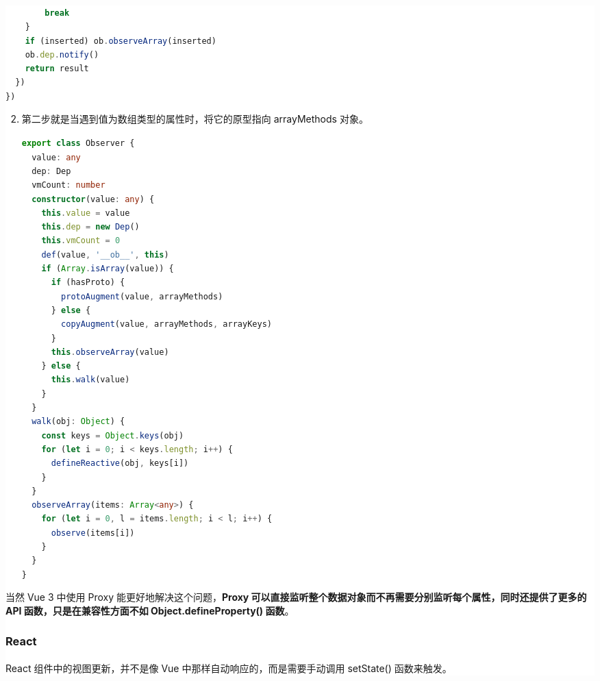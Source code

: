    ```typescript
           break
       }
       if (inserted) ob.observeArray(inserted)
       ob.dep.notify()
       return result
     })
   })
   ```

2. 第二步就是当遇到值为数组类型的属性时，将它的原型指向 arrayMethods 对象。

   ```typescript
   export class Observer {
     value: any
     dep: Dep
     vmCount: number
     constructor(value: any) {
       this.value = value
       this.dep = new Dep()
       this.vmCount = 0
       def(value, '__ob__', this)
       if (Array.isArray(value)) {
         if (hasProto) {
           protoAugment(value, arrayMethods)
         } else {
           copyAugment(value, arrayMethods, arrayKeys)
         }
         this.observeArray(value)
       } else {
         this.walk(value)
       }
     }
     walk(obj: Object) {
       const keys = Object.keys(obj)
       for (let i = 0; i < keys.length; i++) {
         defineReactive(obj, keys[i])
       }
     }
     observeArray(items: Array<any>) {
       for (let i = 0, l = items.length; i < l; i++) {
         observe(items[i])
       }
     }
   }
   ```

当然 Vue 3 中使用 Proxy 能更好地解决这个问题，**Proxy 可以直接监听整个数据对象而不再需要分别监听每个属性，同时还提供了更多的 API 函数，只是在兼容性方面不如 Object.defineProperty() 函数**。

### React

React 组件中的视图更新，并不是像 Vue 中那样自动响应的，而是需要手动调用 setState() 函数来触发。
